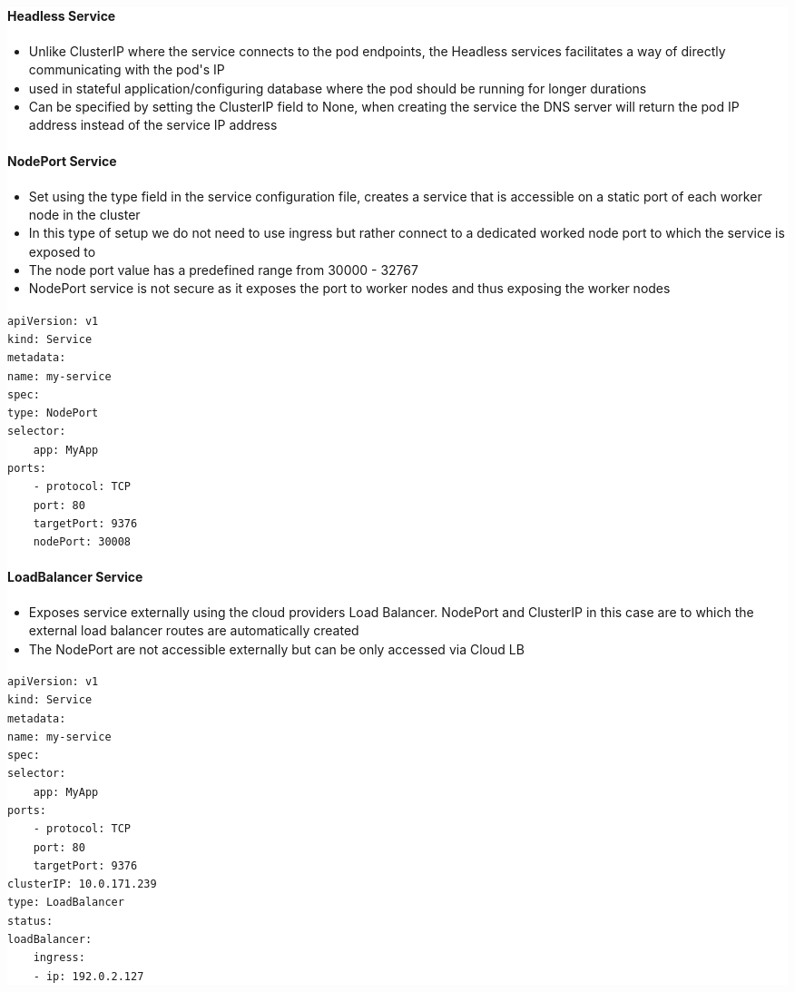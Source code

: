 #### Headless Service

* Unlike ClusterIP where the service connects to the pod endpoints, the Headless services facilitates a way of directly communicating with the pod's IP
* used in stateful application/configuring database where the pod should be running for longer durations
* Can be specified by setting the ClusterIP field to None, when creating the service the DNS server will return the pod IP address instead of the service IP address

#### NodePort Service
* Set using the type field in the service configuration file, creates a service that is accessible on a static port of each worker node in the cluster
* In this type of setup we do not need to use ingress but rather connect to a dedicated worked node port to which the service is exposed to
* The node port value has a predefined range from 30000 - 32767
* NodePort service is not secure as it exposes the port to worker nodes and thus exposing the worker nodes

```
apiVersion: v1
kind: Service
metadata:
name: my-service
spec:
type: NodePort
selector:
    app: MyApp
ports:
    - protocol: TCP
    port: 80
    targetPort: 9376
    nodePort: 30008
```

#### LoadBalancer Service

* Exposes service externally using the cloud providers Load Balancer. NodePort and ClusterIP in this case are to which the external load balancer routes are automatically created
* The NodePort are not accessible externally but can be only accessed via Cloud LB

```
apiVersion: v1
kind: Service
metadata:
name: my-service
spec:
selector:
    app: MyApp
ports:
    - protocol: TCP
    port: 80
    targetPort: 9376
clusterIP: 10.0.171.239
type: LoadBalancer
status:
loadBalancer:
    ingress:
    - ip: 192.0.2.127
```
